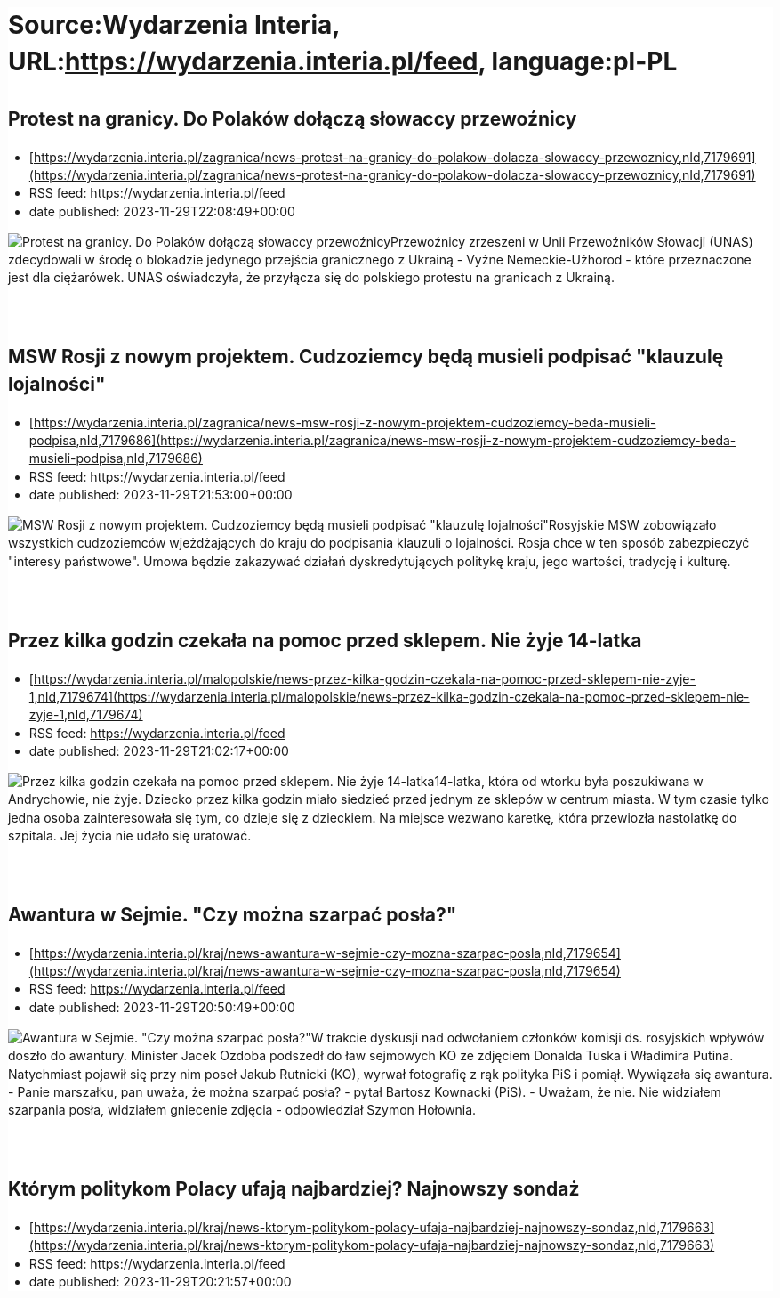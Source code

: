 # Source:Wydarzenia Interia, URL:https://wydarzenia.interia.pl/feed, language:pl-PL

## Protest na granicy. Do Polaków dołączą słowaccy przewoźnicy
 - [https://wydarzenia.interia.pl/zagranica/news-protest-na-granicy-do-polakow-dolacza-slowaccy-przewoznicy,nId,7179691](https://wydarzenia.interia.pl/zagranica/news-protest-na-granicy-do-polakow-dolacza-slowaccy-przewoznicy,nId,7179691)
 - RSS feed: https://wydarzenia.interia.pl/feed
 - date published: 2023-11-29T22:08:49+00:00

<p><a href="https://wydarzenia.interia.pl/zagranica/news-protest-na-granicy-do-polakow-dolacza-slowaccy-przewoznicy,nId,7179691"><img align="left" alt="Protest na granicy. Do Polaków dołączą słowaccy przewoźnicy" src="https://i.iplsc.com/protest-na-granicy-do-polakow-dolacza-slowaccy-przewoznicy/000I4C3ADSUX62QK-C321.jpg" /></a>Przewoźnicy zrzeszeni w Unii Przewoźników Słowacji (UNAS) zdecydowali w środę o blokadzie jedynego przejścia granicznego z Ukrainą - Vyżne Nemeckie-Użhorod - które przeznaczone jest dla ciężarówek. UNAS oświadczyła, że przyłącza się do polskiego protestu na granicach z Ukrainą.</p><br clear="all" />

## MSW Rosji z nowym projektem. Cudzoziemcy będą musieli podpisać "klauzulę lojalności"
 - [https://wydarzenia.interia.pl/zagranica/news-msw-rosji-z-nowym-projektem-cudzoziemcy-beda-musieli-podpisa,nId,7179686](https://wydarzenia.interia.pl/zagranica/news-msw-rosji-z-nowym-projektem-cudzoziemcy-beda-musieli-podpisa,nId,7179686)
 - RSS feed: https://wydarzenia.interia.pl/feed
 - date published: 2023-11-29T21:53:00+00:00

<p><a href="https://wydarzenia.interia.pl/zagranica/news-msw-rosji-z-nowym-projektem-cudzoziemcy-beda-musieli-podpisa,nId,7179686"><img align="left" alt="MSW Rosji z nowym projektem. Cudzoziemcy będą musieli podpisać &quot;klauzulę lojalności&quot;" src="https://i.iplsc.com/msw-rosji-z-nowym-projektem-cudzoziemcy-beda-musieli-podpisa/000I4BZ42VBVHRFV-C321.jpg" /></a>Rosyjskie MSW zobowiązało wszystkich cudzoziemców wjeżdżających do kraju do podpisania klauzuli o lojalności. Rosja chce w ten sposób zabezpieczyć &quot;interesy państwowe&quot;. Umowa będzie zakazywać działań dyskredytujących politykę kraju, jego wartości, tradycję i kulturę. </p><br clear="all" />

## Przez kilka godzin czekała na pomoc przed sklepem. Nie żyje 14-latka
 - [https://wydarzenia.interia.pl/malopolskie/news-przez-kilka-godzin-czekala-na-pomoc-przed-sklepem-nie-zyje-1,nId,7179674](https://wydarzenia.interia.pl/malopolskie/news-przez-kilka-godzin-czekala-na-pomoc-przed-sklepem-nie-zyje-1,nId,7179674)
 - RSS feed: https://wydarzenia.interia.pl/feed
 - date published: 2023-11-29T21:02:17+00:00

<p><a href="https://wydarzenia.interia.pl/malopolskie/news-przez-kilka-godzin-czekala-na-pomoc-przed-sklepem-nie-zyje-1,nId,7179674"><img align="left" alt="Przez kilka godzin czekała na pomoc przed sklepem. Nie żyje 14-latka" src="https://i.iplsc.com/przez-kilka-godzin-czekala-na-pomoc-przed-sklepem-nie-zyje-1/000I4BTINOJNOE21-C321.jpg" /></a>14-latka, która od wtorku była poszukiwana w Andrychowie, nie żyje. Dziecko przez kilka godzin miało siedzieć przed jednym ze sklepów w centrum miasta. W tym czasie tylko jedna osoba zainteresowała się tym, co dzieje się z dzieckiem. Na miejsce wezwano karetkę, która przewiozła nastolatkę do szpitala. Jej życia nie udało się uratować.</p><br clear="all" />

## Awantura w Sejmie. "Czy można szarpać posła?"
 - [https://wydarzenia.interia.pl/kraj/news-awantura-w-sejmie-czy-mozna-szarpac-posla,nId,7179654](https://wydarzenia.interia.pl/kraj/news-awantura-w-sejmie-czy-mozna-szarpac-posla,nId,7179654)
 - RSS feed: https://wydarzenia.interia.pl/feed
 - date published: 2023-11-29T20:50:49+00:00

<p><a href="https://wydarzenia.interia.pl/kraj/news-awantura-w-sejmie-czy-mozna-szarpac-posla,nId,7179654"><img align="left" alt="Awantura w Sejmie. &quot;Czy można szarpać posła?&quot;" src="https://i.iplsc.com/awantura-w-sejmie-czy-mozna-szarpac-posla/000I4BRMEEV9NILG-C321.jpg" /></a>W trakcie dyskusji nad odwołaniem członków komisji ds. rosyjskich wpływów doszło do awantury. Minister Jacek Ozdoba podszedł do ław sejmowych KO ze zdjęciem Donalda Tuska i Władimira Putina. Natychmiast pojawił się przy nim poseł Jakub Rutnicki (KO), wyrwał fotografię z rąk polityka PiS i pomiął. Wywiązała się awantura. - Panie marszałku, pan uważa, że można szarpać posła? - pytał Bartosz Kownacki (PiS). - Uważam, że nie. Nie widziałem szarpania posła, widziałem gniecenie zdjęcia - odpowiedział Szymon Hołownia.</p><br clear="all" />

## Którym politykom Polacy ufają najbardziej? Najnowszy sondaż
 - [https://wydarzenia.interia.pl/kraj/news-ktorym-politykom-polacy-ufaja-najbardziej-najnowszy-sondaz,nId,7179663](https://wydarzenia.interia.pl/kraj/news-ktorym-politykom-polacy-ufaja-najbardziej-najnowszy-sondaz,nId,7179663)
 - RSS feed: https://wydarzenia.interia.pl/feed
 - date published: 2023-11-29T20:21:57+00:00
